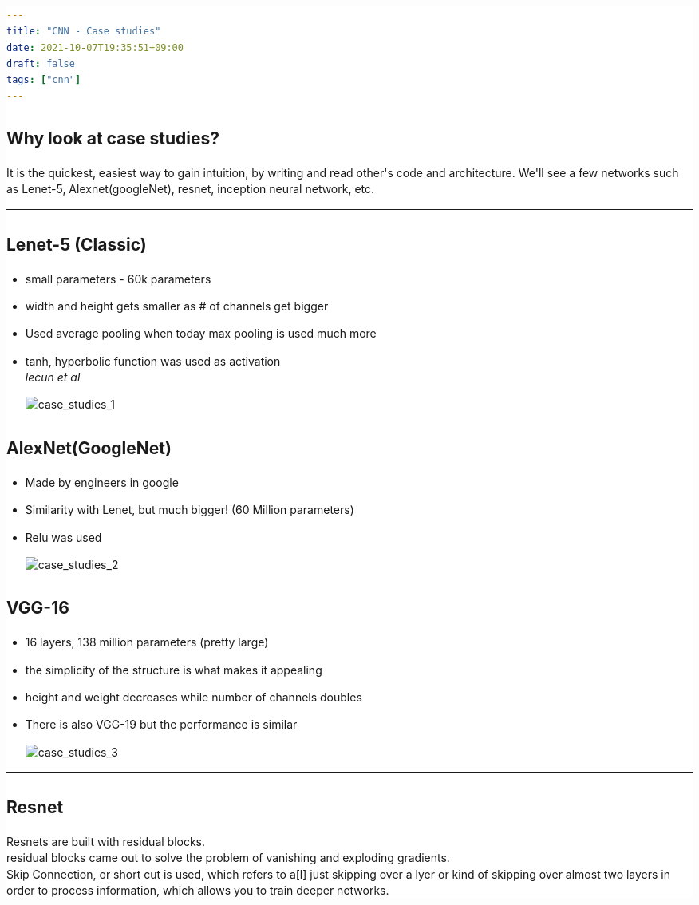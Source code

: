 ```yaml
---
title: "CNN - Case studies"
date: 2021-10-07T19:35:51+09:00
draft: false
tags: ["cnn"]
---
```


## Why look at case studies?

It is the quickest, easiest way to gain intuition, by writing and read other's code and architecture. We'll see a few networks such as Lenet-5, Alexnet(googleNet), resnet, inception neural network, etc.

---

## Lenet-5 (Classic)

- small parameters - 60k parameters  
- width and height gets smaller as # of channels get bigger  
- Used average pooling when today max pooling is used much more  
- tanh, hyperbolic function was used as activation  
*lecun et al*  

  <img src="{{<baseurl>}}/cnn/case_studies_1.png" alt="case_studies_1" width="600" height="250">

## AlexNet(GoogleNet) 

- Made by engineers in google  
- Similarity with Lenet, but much bigger! (60 Million parameters)  
- Relu was used  

  <img src="{{<baseurl>}}/cnn/case_studies_2.png" alt="case_studies_2" width="600" height="450">

## VGG-16 

- 16 layers, 138 million parameters (pretty large)
- the simplicity of the structure is what makes it appealing
- height and weight decreases while number of channels doubles
- There is also VGG-19 but the performance is similar

  <img src="{{<baseurl>}}/cnn/case_studies_3.png" alt="case_studies_3" width="600" height="450">

---

## Resnet

Resnets are built with residual blocks.  
residual blocks came out to solve the problem of vanishing and exploding gradients.  
Skip Connection, or short cut is used, which refers to a[l] just skipping over a lyer or kind of skipping over almost two layers in order to process information, which allows you to train deeper networks.   
